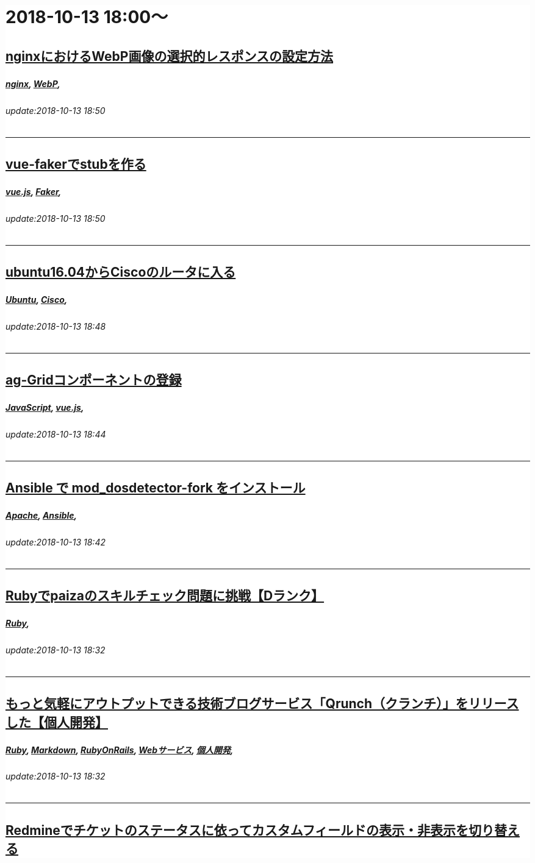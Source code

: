 


# 2018-10-13 18:00～
## [nginxにおけるWebP画像の選択的レスポンスの設定方法](https://qiita.com/miyanaga/items/94447efae0bf767b9f2b)
##### [nginx](https://qiita.com/tags/nginx), [WebP](https://qiita.com/tags/WebP), 
###### update:2018-10-13 18:50
---
## [vue-fakerでstubを作る](https://qiita.com/macotok/items/96aea5fd80d720a51f0f)
##### [vue.js](https://qiita.com/tags/vue.js), [Faker](https://qiita.com/tags/Faker), 
###### update:2018-10-13 18:50
---
## [ubuntu16.04からCiscoのルータに入る](https://qiita.com/yusukehaneda/items/da93949ec2ea0bfc550d)
##### [Ubuntu](https://qiita.com/tags/Ubuntu), [Cisco](https://qiita.com/tags/Cisco), 
###### update:2018-10-13 18:48
---
## [ag-Gridコンポーネントの登録](https://qiita.com/norisiro/items/08bd36b68518c016e3e6)
##### [JavaScript](https://qiita.com/tags/JavaScript), [vue.js](https://qiita.com/tags/vue.js), 
###### update:2018-10-13 18:44
---
## [Ansible で mod_dosdetector-fork をインストール](https://qiita.com/ahamana/items/3fefc31b349aedbdd6b5)
##### [Apache](https://qiita.com/tags/Apache), [Ansible](https://qiita.com/tags/Ansible), 
###### update:2018-10-13 18:42
---
## [Rubyでpaizaのスキルチェック問題に挑戦【Dランク】](https://qiita.com/taruya/items/63b66eb50fc60e239141)
##### [Ruby](https://qiita.com/tags/Ruby), 
###### update:2018-10-13 18:32
---
## [もっと気軽にアウトプットできる技術ブログサービス「Qrunch（クランチ）」をリリースした【個人開発】](https://qiita.com/c0domisu/items/95a561d163d26bbfe274)
##### [Ruby](https://qiita.com/tags/Ruby), [Markdown](https://qiita.com/tags/Markdown), [RubyOnRails](https://qiita.com/tags/RubyOnRails), [Webサービス](https://qiita.com/tags/Webサービス), [個人開発](https://qiita.com/tags/個人開発), 
###### update:2018-10-13 18:32
---
## [Redmineでチケットのステータスに依ってカスタムフィールドの表示・非表示を切り替える](https://qiita.com/ishturk/items/9740971815c99908bee0)